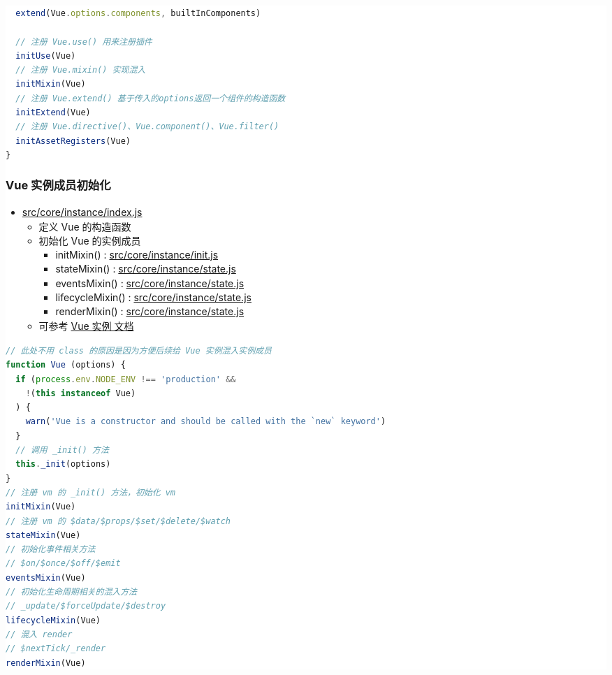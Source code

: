 ```js
  extend(Vue.options.components, builtInComponents)

  // 注册 Vue.use() 用来注册插件
  initUse(Vue)
  // 注册 Vue.mixin() 实现混入
  initMixin(Vue)
  // 注册 Vue.extend() 基于传入的options返回一个组件的构造函数
  initExtend(Vue)
  // 注册 Vue.directive()、Vue.component()、Vue.filter()
  initAssetRegisters(Vue)
}
```

### Vue 实例成员初始化

- [src/core/instance/index.js](https://github.com/shiguanghai/vue/blob/dev/src/core/instance/index.js)
	* 定义 Vue 的构造函数
	* 初始化 Vue 的实例成员
		+ initMixin() : [src/core/instance/init.js](https://github.com/shiguanghai/vue/blob/dev/src/core/instance/init.js)
		+ stateMixin() : [src/core/instance/state.js](https://github.com/shiguanghai/vue/blob/dev/src/core/instance/state.js)
		+ eventsMixin() : [src/core/instance/state.js](https://github.com/shiguanghai/vue/blob/dev/src/core/instance/state.js)
		+ lifecycleMixin() : [src/core/instance/state.js](https://github.com/shiguanghai/vue/blob/dev/src/core/instance/state.js)
		+ renderMixin() : [src/core/instance/state.js](https://github.com/shiguanghai/vue/blob/dev/src/core/instance/state.js)
	* 可参考 [Vue 实例 文档](https://cn.vuejs.org/v2/api/#%E5%AE%9E%E4%BE%8B-property)
```js
// 此处不用 class 的原因是因为方便后续给 Vue 实例混入实例成员
function Vue (options) {
  if (process.env.NODE_ENV !== 'production' &&
    !(this instanceof Vue)
  ) {
    warn('Vue is a constructor and should be called with the `new` keyword')
  }
  // 调用 _init() 方法
  this._init(options)
}
// 注册 vm 的 _init() 方法，初始化 vm
initMixin(Vue)
// 注册 vm 的 $data/$props/$set/$delete/$watch
stateMixin(Vue)
// 初始化事件相关方法
// $on/$once/$off/$emit
eventsMixin(Vue)
// 初始化生命周期相关的混入方法
// _update/$forceUpdate/$destroy
lifecycleMixin(Vue)
// 混入 render
// $nextTick/_render
renderMixin(Vue)
```
